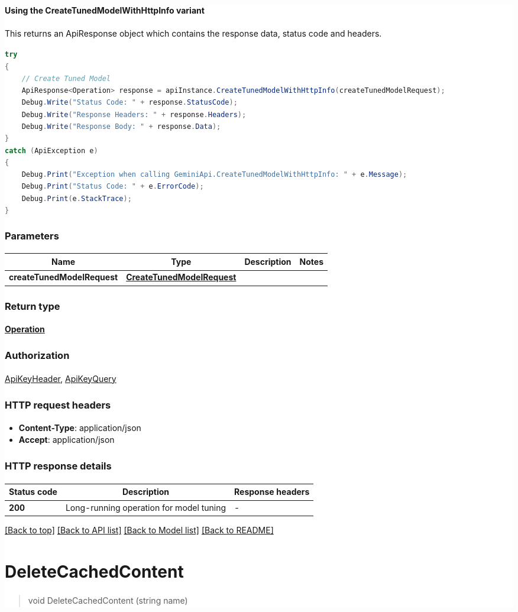 #### Using the CreateTunedModelWithHttpInfo variant
This returns an ApiResponse object which contains the response data, status code and headers.

```csharp
try
{
    // Create Tuned Model
    ApiResponse<Operation> response = apiInstance.CreateTunedModelWithHttpInfo(createTunedModelRequest);
    Debug.Write("Status Code: " + response.StatusCode);
    Debug.Write("Response Headers: " + response.Headers);
    Debug.Write("Response Body: " + response.Data);
}
catch (ApiException e)
{
    Debug.Print("Exception when calling GeminiApi.CreateTunedModelWithHttpInfo: " + e.Message);
    Debug.Print("Status Code: " + e.ErrorCode);
    Debug.Print(e.StackTrace);
}
```

### Parameters

| Name | Type | Description | Notes |
|------|------|-------------|-------|
| **createTunedModelRequest** | [**CreateTunedModelRequest**](CreateTunedModelRequest.md) |  |  |

### Return type

[**Operation**](Operation.md)

### Authorization

[ApiKeyHeader](../README.md#ApiKeyHeader), [ApiKeyQuery](../README.md#ApiKeyQuery)

### HTTP request headers

 - **Content-Type**: application/json
 - **Accept**: application/json


### HTTP response details
| Status code | Description | Response headers |
|-------------|-------------|------------------|
| **200** | Long-running operation for model tuning |  -  |

[[Back to top]](#) [[Back to API list]](../README.md#documentation-for-api-endpoints) [[Back to Model list]](../README.md#documentation-for-models) [[Back to README]](../README.md)

<a id="deletecachedcontent"></a>
# **DeleteCachedContent**
> void DeleteCachedContent (string name)
